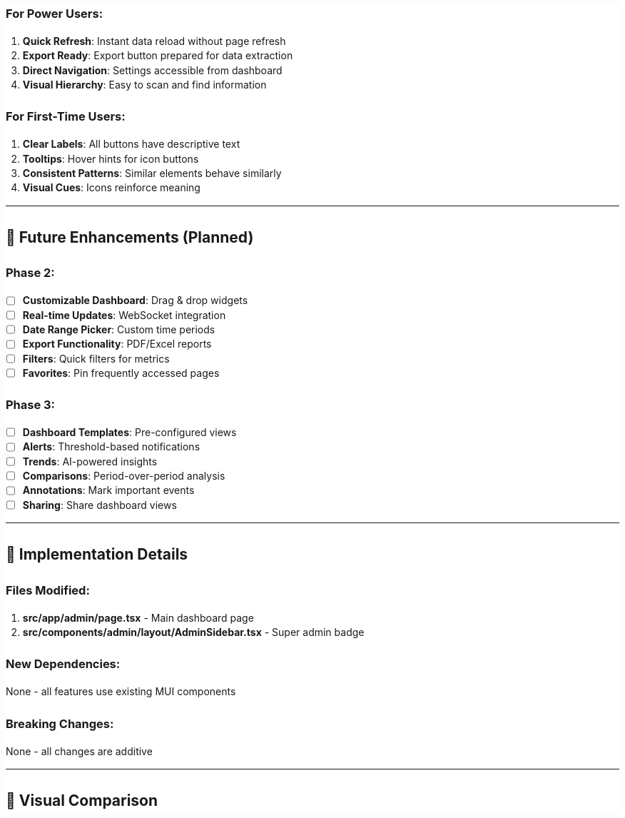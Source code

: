 ### For Power Users:
1. **Quick Refresh**: Instant data reload without page refresh
2. **Export Ready**: Export button prepared for data extraction
3. **Direct Navigation**: Settings accessible from dashboard
4. **Visual Hierarchy**: Easy to scan and find information

### For First-Time Users:
1. **Clear Labels**: All buttons have descriptive text
2. **Tooltips**: Hover hints for icon buttons
3. **Consistent Patterns**: Similar elements behave similarly
4. **Visual Cues**: Icons reinforce meaning

---

## 🔮 Future Enhancements (Planned)

### Phase 2:
- [ ] **Customizable Dashboard**: Drag & drop widgets
- [ ] **Real-time Updates**: WebSocket integration
- [ ] **Date Range Picker**: Custom time periods
- [ ] **Export Functionality**: PDF/Excel reports
- [ ] **Filters**: Quick filters for metrics
- [ ] **Favorites**: Pin frequently accessed pages

### Phase 3:
- [ ] **Dashboard Templates**: Pre-configured views
- [ ] **Alerts**: Threshold-based notifications
- [ ] **Trends**: AI-powered insights
- [ ] **Comparisons**: Period-over-period analysis
- [ ] **Annotations**: Mark important events
- [ ] **Sharing**: Share dashboard views

---

## 📝 Implementation Details

### Files Modified:
1. **src/app/admin/page.tsx** - Main dashboard page
2. **src/components/admin/layout/AdminSidebar.tsx** - Super admin badge

### New Dependencies:
None - all features use existing MUI components

### Breaking Changes:
None - all changes are additive

---

## 🎨 Visual Comparison
